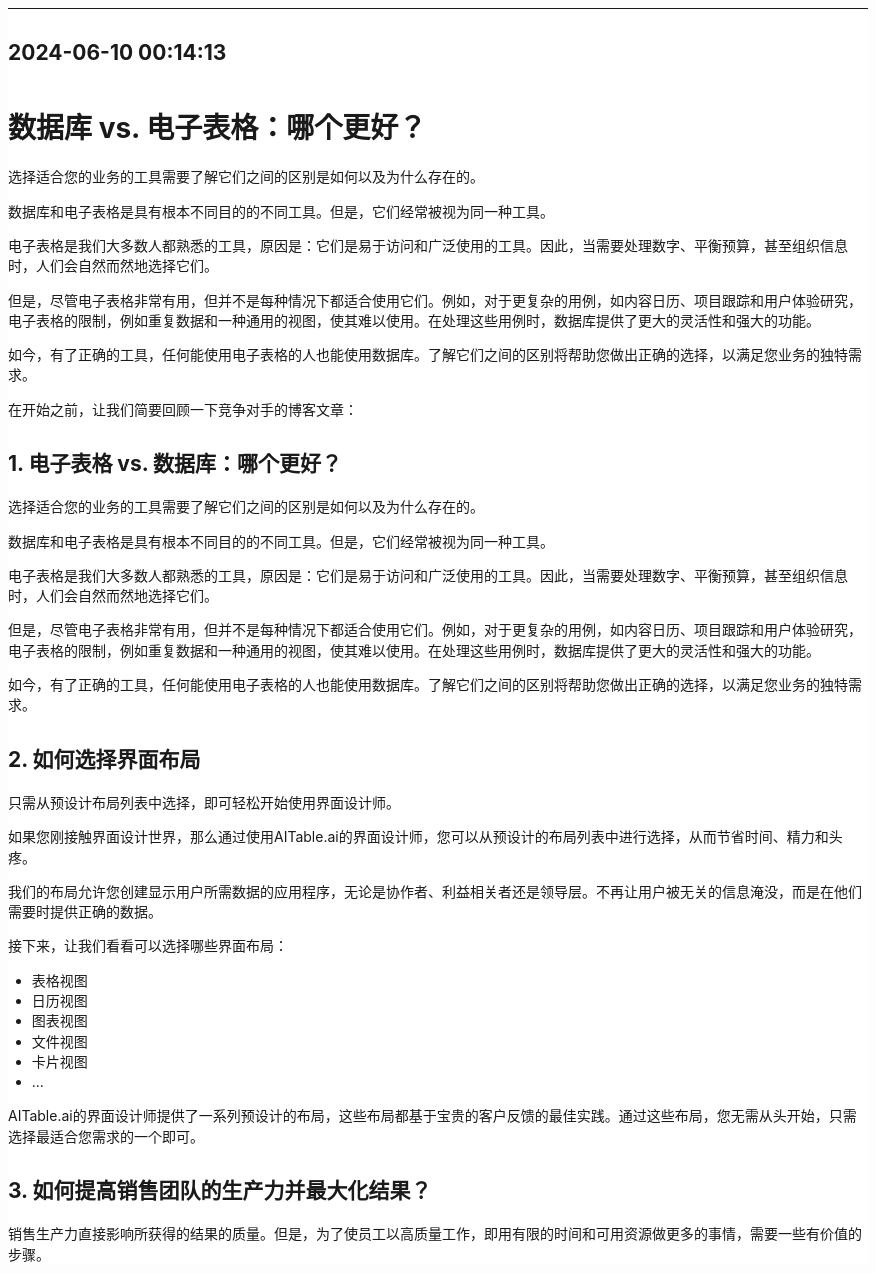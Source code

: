 

---------------------------------------------
2024-06-10 00:14:13
---------------------------------------------

# 数据库 vs. 电子表格：哪个更好？

选择适合您的业务的工具需要了解它们之间的区别是如何以及为什么存在的。

数据库和电子表格是具有根本不同目的的不同工具。但是，它们经常被视为同一种工具。

电子表格是我们大多数人都熟悉的工具，原因是：它们是易于访问和广泛使用的工具。因此，当需要处理数字、平衡预算，甚至组织信息时，人们会自然而然地选择它们。

但是，尽管电子表格非常有用，但并不是每种情况下都适合使用它们。例如，对于更复杂的用例，如内容日历、项目跟踪和用户体验研究，电子表格的限制，例如重复数据和一种通用的视图，使其难以使用。在处理这些用例时，数据库提供了更大的灵活性和强大的功能。

如今，有了正确的工具，任何能使用电子表格的人也能使用数据库。了解它们之间的区别将帮助您做出正确的选择，以满足您业务的独特需求。

在开始之前，让我们简要回顾一下竞争对手的博客文章：

## 1. 电子表格 vs. 数据库：哪个更好？
  
选择适合您的业务的工具需要了解它们之间的区别是如何以及为什么存在的。

数据库和电子表格是具有根本不同目的的不同工具。但是，它们经常被视为同一种工具。

电子表格是我们大多数人都熟悉的工具，原因是：它们是易于访问和广泛使用的工具。因此，当需要处理数字、平衡预算，甚至组织信息时，人们会自然而然地选择它们。

但是，尽管电子表格非常有用，但并不是每种情况下都适合使用它们。例如，对于更复杂的用例，如内容日历、项目跟踪和用户体验研究，电子表格的限制，例如重复数据和一种通用的视图，使其难以使用。在处理这些用例时，数据库提供了更大的灵活性和强大的功能。

如今，有了正确的工具，任何能使用电子表格的人也能使用数据库。了解它们之间的区别将帮助您做出正确的选择，以满足您业务的独特需求。

## 2. 如何选择界面布局

只需从预设计布局列表中选择，即可轻松开始使用界面设计师。

如果您刚接触界面设计世界，那么通过使用AITable.ai的界面设计师，您可以从预设计的布局列表中进行选择，从而节省时间、精力和头疼。

我们的布局允许您创建显示用户所需数据的应用程序，无论是协作者、利益相关者还是领导层。不再让用户被无关的信息淹没，而是在他们需要时提供正确的数据。

接下来，让我们看看可以选择哪些界面布局：

- 表格视图
- 日历视图
- 图表视图
- 文件视图
- 卡片视图
- ...

AITable.ai的界面设计师提供了一系列预设计的布局，这些布局都基于宝贵的客户反馈的最佳实践。通过这些布局，您无需从头开始，只需选择最适合您需求的一个即可。

## 3. 如何提高销售团队的生产力并最大化结果？

销售生产力直接影响所获得的结果的质量。但是，为了使员工以高质量工作，即用有限的时间和可用资源做更多的事情，需要一些有价值的步骤。
